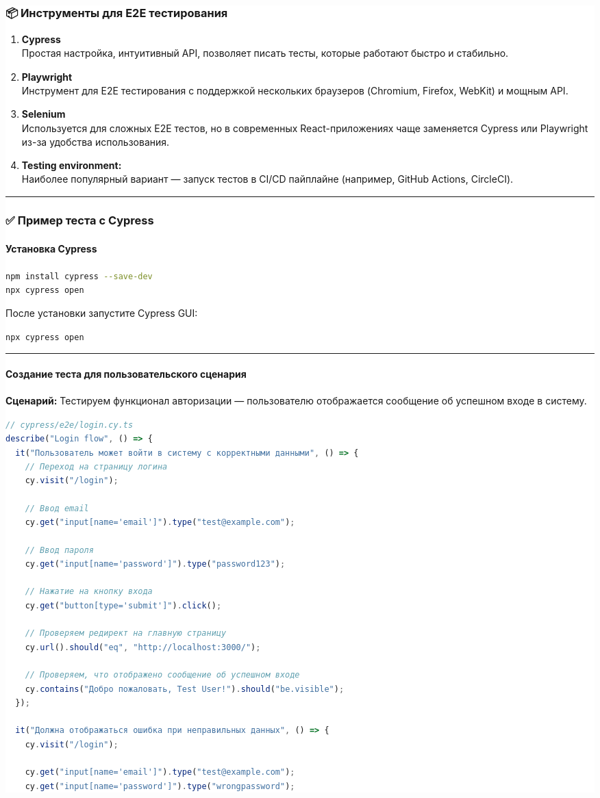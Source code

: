 ### 📦 Инструменты для E2E тестирования

1. **Cypress**  
   Простая настройка, интуитивный API, позволяет писать тесты, которые работают быстро и стабильно.
   
2. **Playwright**  
   Инструмент для E2E тестирования с поддержкой нескольких браузеров (Chromium, Firefox, WebKit) и мощным API.

3. **Selenium**  
   Используется для сложных E2E тестов, но в современных React-приложениях чаще заменяется Cypress или Playwright из-за удобства использования.

4. **Testing environment:**  
   Наиболее популярный вариант — запуск тестов в CI/CD пайплайне (например, GitHub Actions, CircleCI).

---

### ✅ Пример теста с Cypress

#### Установка Cypress

```bash
npm install cypress --save-dev
npx cypress open
```

После установки запустите Cypress GUI:

```bash
npx cypress open
```

---

#### Создание теста для пользовательского сценария

**Сценарий:** Тестируем функционал авторизации — пользователю отображается сообщение об успешном входе в систему.

```javascript
// cypress/e2e/login.cy.ts
describe("Login flow", () => {
  it("Пользователь может войти в систему с корректными данными", () => {
    // Переход на страницу логина
    cy.visit("/login");

    // Ввод email
    cy.get("input[name='email']").type("test@example.com");

    // Ввод пароля
    cy.get("input[name='password']").type("password123");

    // Нажатие на кнопку входа
    cy.get("button[type='submit']").click();

    // Проверяем редирект на главную страницу
    cy.url().should("eq", "http://localhost:3000/");

    // Проверяем, что отображено сообщение об успешном входе
    cy.contains("Добро пожаловать, Test User!").should("be.visible");
  });

  it("Должна отображаться ошибка при неправильных данных", () => {
    cy.visit("/login");

    cy.get("input[name='email']").type("test@example.com");
    cy.get("input[name='password']").type("wrongpassword");
```